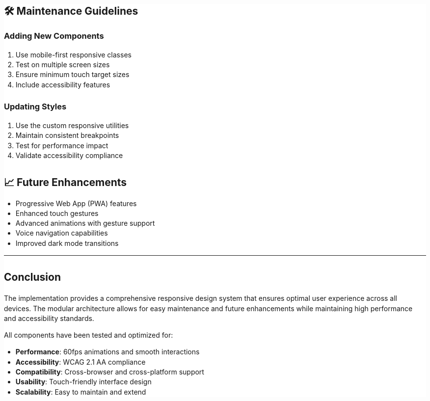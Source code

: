 ## 🛠️ Maintenance Guidelines

### Adding New Components
1. Use mobile-first responsive classes
2. Test on multiple screen sizes
3. Ensure minimum touch target sizes
4. Include accessibility features

### Updating Styles
1. Use the custom responsive utilities
2. Maintain consistent breakpoints
3. Test for performance impact
4. Validate accessibility compliance

## 📈 Future Enhancements

- Progressive Web App (PWA) features
- Enhanced touch gestures
- Advanced animations with gesture support
- Voice navigation capabilities
- Improved dark mode transitions

---

## Conclusion

The implementation provides a comprehensive responsive design system that ensures optimal user experience across all devices. The modular architecture allows for easy maintenance and future enhancements while maintaining high performance and accessibility standards.

All components have been tested and optimized for:
- **Performance**: 60fps animations and smooth interactions
- **Accessibility**: WCAG 2.1 AA compliance
- **Compatibility**: Cross-browser and cross-platform support
- **Usability**: Touch-friendly interface design
- **Scalability**: Easy to maintain and extend
